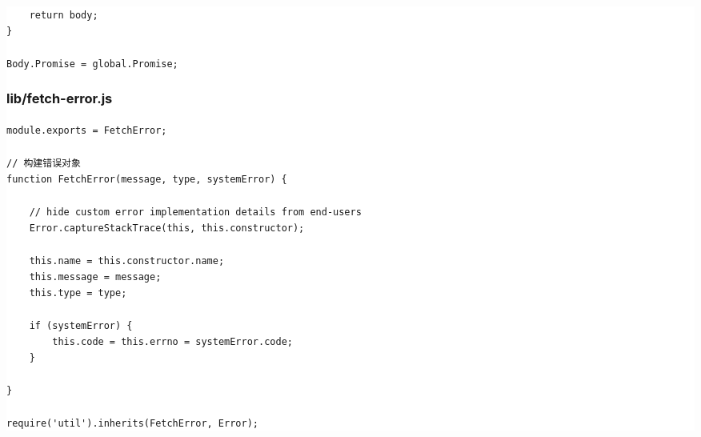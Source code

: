         return body;
    }
    
    Body.Promise = global.Promise;

### lib/fetch-error.js

    module.exports = FetchError;
    
    // 构建错误对象
    function FetchError(message, type, systemError) {
    
        // hide custom error implementation details from end-users
        Error.captureStackTrace(this, this.constructor);
    
        this.name = this.constructor.name;
        this.message = message;
        this.type = type;
    
        if (systemError) {
            this.code = this.errno = systemError.code;
        }
    
    }
    
    require('util').inherits(FetchError, Error);